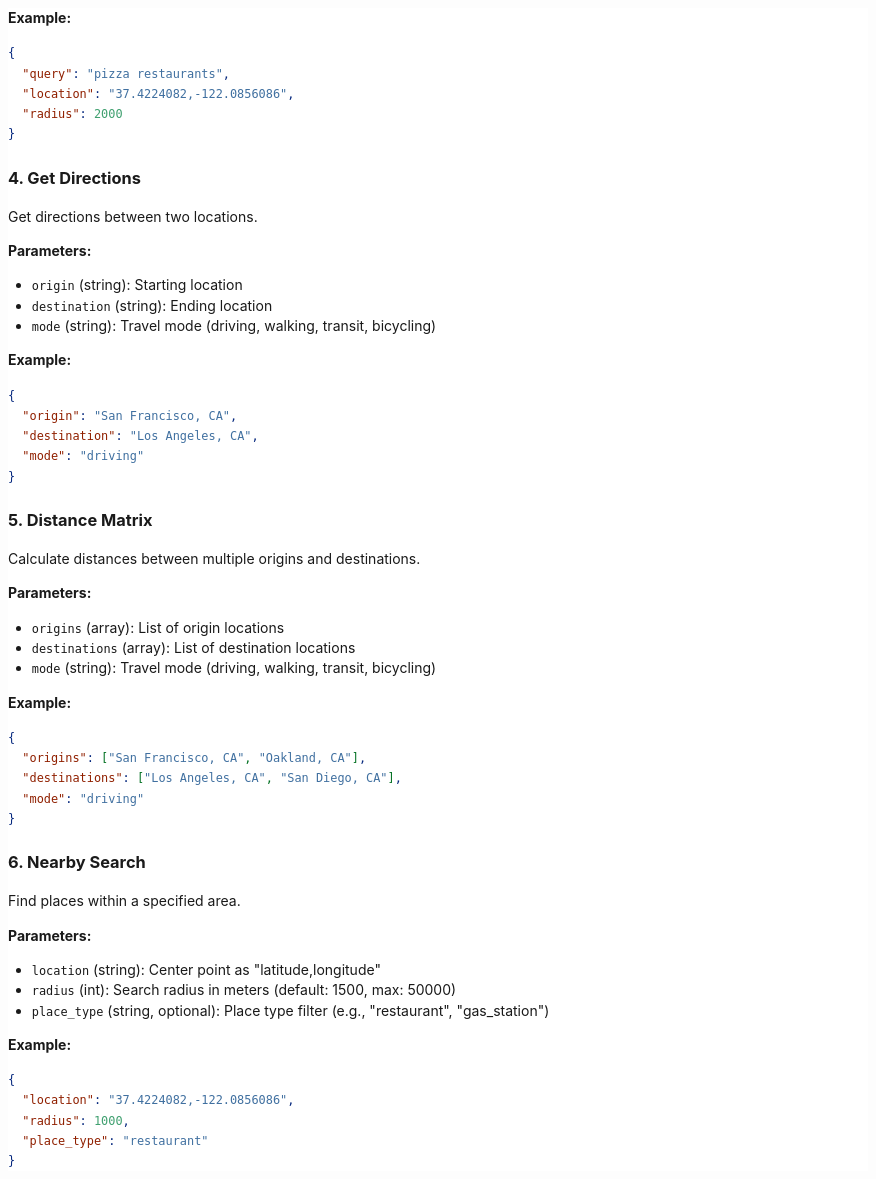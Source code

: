 **Example:**
```json
{
  "query": "pizza restaurants",
  "location": "37.4224082,-122.0856086",
  "radius": 2000
}
```

### 4. Get Directions
Get directions between two locations.

**Parameters:**
- `origin` (string): Starting location
- `destination` (string): Ending location
- `mode` (string): Travel mode (driving, walking, transit, bicycling)

**Example:**
```json
{
  "origin": "San Francisco, CA",
  "destination": "Los Angeles, CA",
  "mode": "driving"
}
```

### 5. Distance Matrix
Calculate distances between multiple origins and destinations.

**Parameters:**
- `origins` (array): List of origin locations
- `destinations` (array): List of destination locations
- `mode` (string): Travel mode (driving, walking, transit, bicycling)

**Example:**
```json
{
  "origins": ["San Francisco, CA", "Oakland, CA"],
  "destinations": ["Los Angeles, CA", "San Diego, CA"],
  "mode": "driving"
}
```

### 6. Nearby Search
Find places within a specified area.

**Parameters:**
- `location` (string): Center point as "latitude,longitude"
- `radius` (int): Search radius in meters (default: 1500, max: 50000)
- `place_type` (string, optional): Place type filter (e.g., "restaurant", "gas_station")

**Example:**
```json
{
  "location": "37.4224082,-122.0856086",
  "radius": 1000,
  "place_type": "restaurant"
}
```

